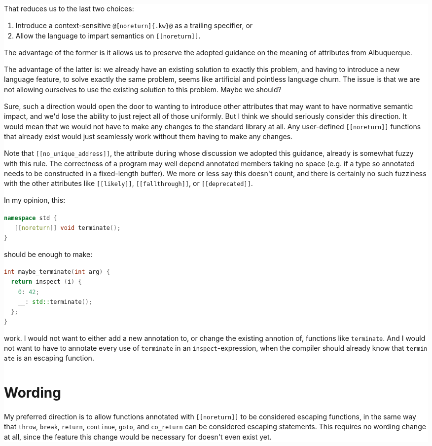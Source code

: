 That reduces us to the last two choices:

1. Introduce a context-sensitive `@[noreturn]{.kw}@` as a trailing specifier, or
2. Allow the language to impart semantics on `[[noreturn]]`.

The advantage of the former is it allows us to preserve the adopted guidance
on the meaning of attributes from Albuquerque. 

The advantage of the latter is: we already have an existing solution to exactly
this problem, and having to introduce a new language feature, to solve exactly
the same problem, seems like artificial and pointless language churn. The issue
is that we are not allowing ourselves to use the existing solution to this
problem. Maybe we should?

Sure, such a direction would open the door to wanting to introduce other
attributes that may want to have normative semantic impact, and we'd lose the
ability to just reject all of those uniformly. But I think we should seriously
consider this direction. It would mean that we would not have to make any
changes to the standard library at all. Any user-defined `[[noreturn]]`
functions that already exist would just seamlessly work without them having to
make any changes. 

Note that `[[no_unique_address]]`, the attribute during whose discussion we
adopted this guidance, already is somewhat fuzzy with this rule. The correctness
of a program may well depend annotated members taking no space (e.g. if a type
so annotated needs to be constructed in a fixed-length buffer). We more or less
say this doesn't count, and there is certainly no such fuzziness with the other
attributes like `[[likely]]`, `[[fallthrough]]`, or `[[deprecated]]`. 

In my opinion, this:

```cpp
namespace std {
   [[noreturn]] void terminate();
}
```

should be enough to make:

```cpp
int maybe_terminate(int arg) {
  return inspect (i) {
    0: 42;
    __: std::terminate();
  };
}
```

work. I would not want to either add a new annotation to, or change the
existing annotion of, functions like `terminate`. And I would not want to have
to annotate every use of `terminate` in an `inspect`-expression, when the
compiler should already know that `terminate` is an escaping function. 

# Wording

My preferred direction is to allow functions
annotated with `[[noreturn]]` to be considered escaping functions, in the same
way that `throw`, `break`, `return`, `continue`, `goto`, and `co_return` can
be considered escaping statements. This requires no wording change at all, since
the feature this change would be necessary for doesn't even exist yet.

